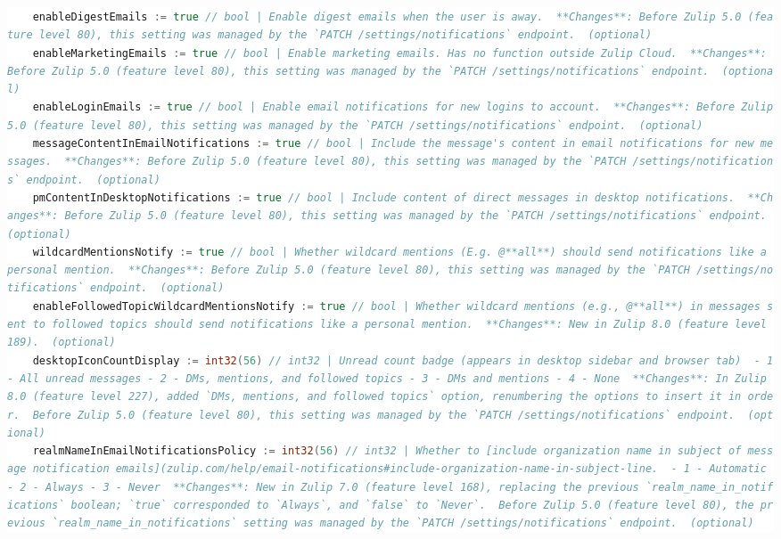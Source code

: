 ```go
	enableDigestEmails := true // bool | Enable digest emails when the user is away.  **Changes**: Before Zulip 5.0 (feature level 80), this setting was managed by the `PATCH /settings/notifications` endpoint.  (optional)
	enableMarketingEmails := true // bool | Enable marketing emails. Has no function outside Zulip Cloud.  **Changes**: Before Zulip 5.0 (feature level 80), this setting was managed by the `PATCH /settings/notifications` endpoint.  (optional)
	enableLoginEmails := true // bool | Enable email notifications for new logins to account.  **Changes**: Before Zulip 5.0 (feature level 80), this setting was managed by the `PATCH /settings/notifications` endpoint.  (optional)
	messageContentInEmailNotifications := true // bool | Include the message's content in email notifications for new messages.  **Changes**: Before Zulip 5.0 (feature level 80), this setting was managed by the `PATCH /settings/notifications` endpoint.  (optional)
	pmContentInDesktopNotifications := true // bool | Include content of direct messages in desktop notifications.  **Changes**: Before Zulip 5.0 (feature level 80), this setting was managed by the `PATCH /settings/notifications` endpoint.  (optional)
	wildcardMentionsNotify := true // bool | Whether wildcard mentions (E.g. @**all**) should send notifications like a personal mention.  **Changes**: Before Zulip 5.0 (feature level 80), this setting was managed by the `PATCH /settings/notifications` endpoint.  (optional)
	enableFollowedTopicWildcardMentionsNotify := true // bool | Whether wildcard mentions (e.g., @**all**) in messages sent to followed topics should send notifications like a personal mention.  **Changes**: New in Zulip 8.0 (feature level 189).  (optional)
	desktopIconCountDisplay := int32(56) // int32 | Unread count badge (appears in desktop sidebar and browser tab)  - 1 - All unread messages - 2 - DMs, mentions, and followed topics - 3 - DMs and mentions - 4 - None  **Changes**: In Zulip 8.0 (feature level 227), added `DMs, mentions, and followed topics` option, renumbering the options to insert it in order.  Before Zulip 5.0 (feature level 80), this setting was managed by the `PATCH /settings/notifications` endpoint.  (optional)
	realmNameInEmailNotificationsPolicy := int32(56) // int32 | Whether to [include organization name in subject of message notification emails](zulip.com/help/email-notifications#include-organization-name-in-subject-line.  - 1 - Automatic - 2 - Always - 3 - Never  **Changes**: New in Zulip 7.0 (feature level 168), replacing the previous `realm_name_in_notifications` boolean; `true` corresponded to `Always`, and `false` to `Never`.  Before Zulip 5.0 (feature level 80), the previous `realm_name_in_notifications` setting was managed by the `PATCH /settings/notifications` endpoint.  (optional)
